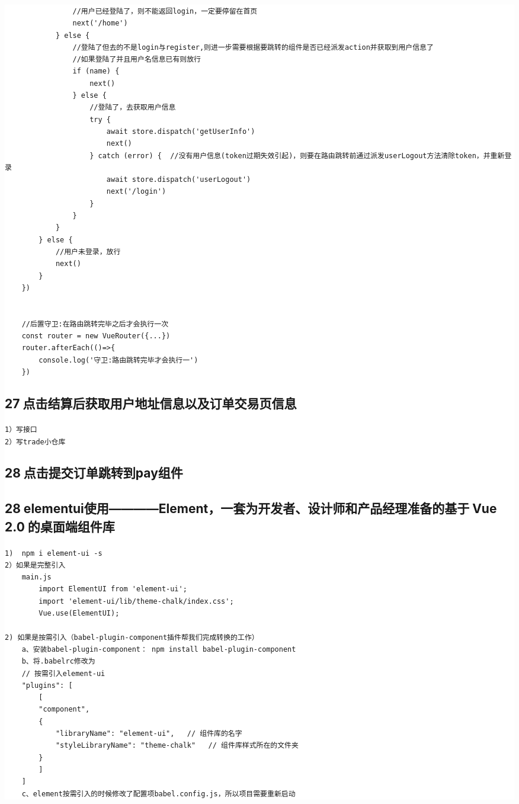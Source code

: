                     //用户已经登陆了，则不能返回login，一定要停留在首页
                    next('/home')
                } else {
                    //登陆了但去的不是login与register,则进一步需要根据要跳转的组件是否已经派发action并获取到用户信息了
                    //如果登陆了并且用户名信息已有则放行
                    if (name) {
                        next()
                    } else {
                        //登陆了，去获取用户信息
                        try {
                            await store.dispatch('getUserInfo')
                            next()
                        } catch (error) {  //没有用户信息(token过期失效引起)，则要在路由跳转前通过派发userLogout方法清除token，并重新登录
                            await store.dispatch('userLogout')
                            next('/login')
                        }
                    }
                }
            } else {
                //用户未登录，放行
                next()
            }
        })


        //后置守卫:在路由跳转完毕之后才会执行一次
        const router = new VueRouter({...})
        router.afterEach(()=>{
            console.log('守卫:路由跳转完毕才会执行一')
        })

## 27 点击结算后获取用户地址信息以及订单交易页信息
    1）写接口
    2）写trade小仓库
## 28 点击提交订单跳转到pay组件


## 28 elementui使用————Element，一套为开发者、设计师和产品经理准备的基于 Vue 2.0 的桌面端组件库
    1)  npm i element-ui -s
    2）如果是完整引入
        main.js
            import ElementUI from 'element-ui';
            import 'element-ui/lib/theme-chalk/index.css';
            Vue.use(ElementUI);

    2) 如果是按需引入（babel-plugin-component插件帮我们完成转换的工作）
        a、安装babel-plugin-component： npm install babel-plugin-component
        b、将.babelrc修改为
        // 按需引入element-ui
        "plugins": [
            [
            "component",
            {
                "libraryName": "element-ui",   // 组件库的名字
                "styleLibraryName": "theme-chalk"   // 组件库样式所在的文件夹
            }
            ]
        ]
        c、element按需引入的时候修改了配置项babel.config.js，所以项目需要重新启动
